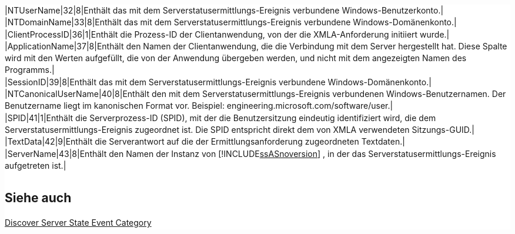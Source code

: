 |NTUserName|32|8|Enthält das mit dem Serverstatusermittlungs-Ereignis verbundene Windows-Benutzerkonto.|  
|NTDomainName|33|8|Enthält das mit dem Serverstatusermittlungs-Ereignis verbundene Windows-Domänenkonto.|  
|ClientProcessID|36|1|Enthält die Prozess-ID der Clientanwendung, von der die XMLA-Anforderung initiiert wurde.|  
|ApplicationName|37|8|Enthält den Namen der Clientanwendung, die die Verbindung mit dem Server hergestellt hat. Diese Spalte wird mit den Werten aufgefüllt, die von der Anwendung übergeben werden, und nicht mit dem angezeigten Namen des Programms.|  
|SessionID|39|8|Enthält das mit dem Serverstatusermittlungs-Ereignis verbundene Windows-Domänenkonto.|  
|NTCanonicalUserName|40|8|Enthält den mit dem Serverstatusermittlungs-Ereignis verbundenen Windows-Benutzernamen. Der Benutzername liegt im kanonischen Format vor. Beispiel: engineering.microsoft.com/software/user.|  
|SPID|41|1|Enthält die Serverprozess-ID (SPID), mit der die Benutzersitzung eindeutig identifiziert wird, die dem Serverstatusermittlungs-Ereignis zugeordnet ist. Die SPID entspricht direkt dem von XMLA verwendeten Sitzungs-GUID.|  
|TextData|42|9|Enthält die Serverantwort auf die der Ermittlungsanforderung zugeordneten Textdaten.|  
|ServerName|43|8|Enthält den Namen der Instanz von [!INCLUDE[ssASnoversion](../../includes/ssasnoversion-md.md)] , in der das Serverstatusermittlungs-Ereignis aufgetreten ist.|  
  
## <a name="see-also"></a>Siehe auch  
 [Discover Server State Event Category](../../analysis-services/trace-events/discover-server-state-event-category.md)  
  
  
